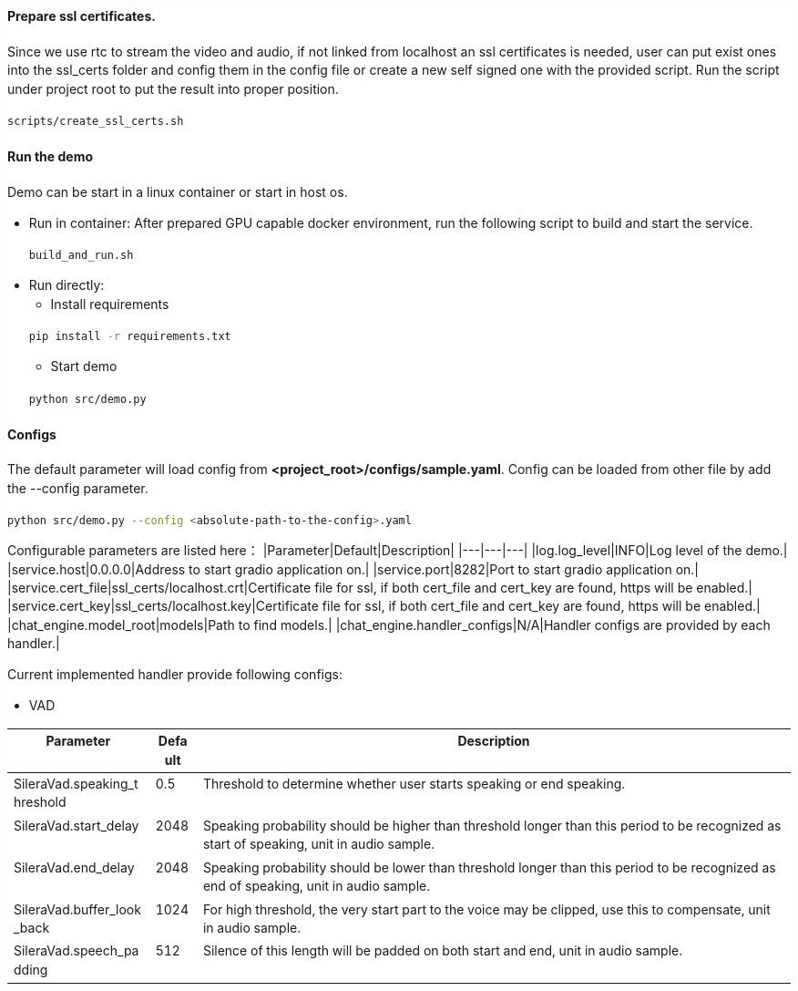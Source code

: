 #### Prepare ssl certificates.
Since we use rtc to stream the video and audio, if not linked from localhost an ssl certificates is needed, user can put exist ones into the ssl_certs folder and config them in the config file or create a new self signed one with the provided script. Run the script under project root to put the result into proper position.
```bash
scripts/create_ssl_certs.sh
```

#### Run the demo
Demo can be start in a linux container or start in host os.
  * Run in container: After prepared GPU capable docker environment, run the following script to build and start the service.
    ```bash
    build_and_run.sh
    ```
  * Run directly:
    * Install requirements
    ```bash
    pip install -r requirements.txt
    ```
    * Start demo
    ```bash
    python src/demo.py
    ```

#### Configs
The default parameter will load config from **<project_root>/configs/sample.yaml**. Config can be loaded from other file by add the --config parameter.
```bash
python src/demo.py --config <absolute-path-to-the-config>.yaml
```
Configurable parameters are listed here：
|Parameter|Default|Description|
|---|---|---|
|log.log_level|INFO|Log level of the demo.|
|service.host|0.0.0.0|Address to start gradio application on.|
|service.port|8282|Port to start gradio application on.|
|service.cert_file|ssl_certs/localhost.crt|Certificate file for ssl, if both cert_file and cert_key are found, https will be enabled.|
|service.cert_key|ssl_certs/localhost.key|Certificate file for ssl, if both cert_file and cert_key are found, https will be enabled.|
|chat_engine.model_root|models|Path to find models.|
|chat_engine.handler_configs|N/A|Handler configs are provided by each handler.|

Current implemented handler provide following configs:
* VAD

|Parameter|Default|Description|
|---|---|---|
|SileraVad.speaking_threshold|0.5|Threshold to determine whether user starts speaking or end speaking.|
|SileraVad.start_delay|2048|Speaking probability should be higher than threshold longer than this period to be recognized as start of speaking, unit in audio sample.|
|SileraVad.end_delay|2048|Speaking probability should be lower than threshold longer than this period to be recognized as end of speaking, unit in audio sample.|
|SileraVad.buffer_look_back|1024|For high threshold, the very start part to the voice may be clipped, use this to compensate, unit in audio sample.|
|SileraVad.speech_padding|512|Silence of this length will be padded on both start and end, unit in audio sample.|
